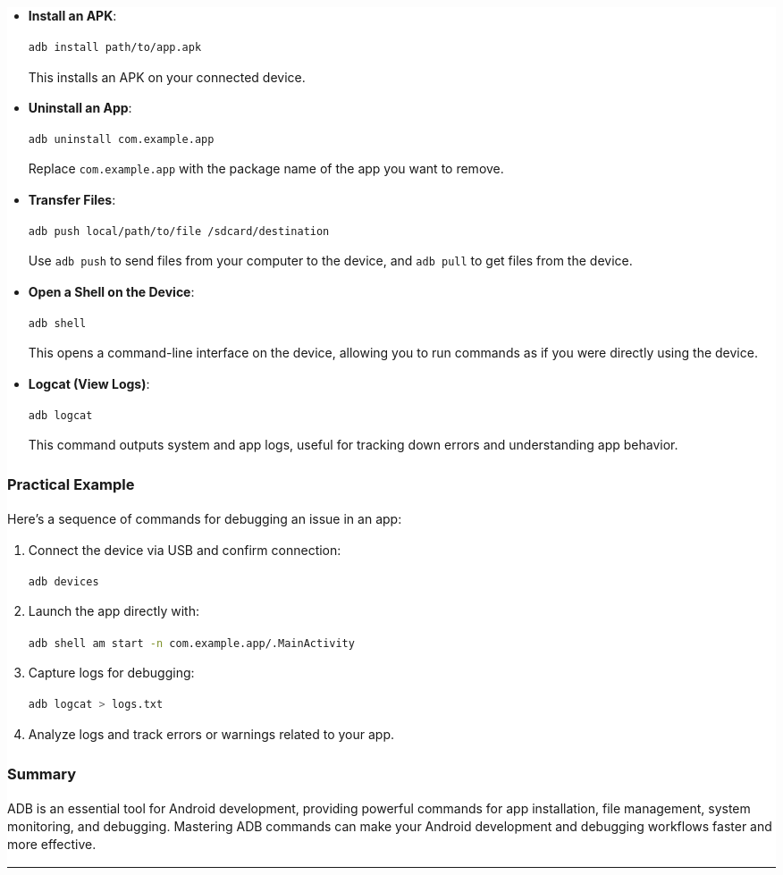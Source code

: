 - **Install an APK**:
  ```bash
  adb install path/to/app.apk
  ```
  This installs an APK on your connected device.

- **Uninstall an App**:
  ```bash
  adb uninstall com.example.app
  ```
  Replace `com.example.app` with the package name of the app you want to remove.

- **Transfer Files**:
  ```bash
  adb push local/path/to/file /sdcard/destination
  ```
  Use `adb push` to send files from your computer to the device, and `adb pull` to get files from the device.

- **Open a Shell on the Device**:
  ```bash
  adb shell
  ```
  This opens a command-line interface on the device, allowing you to run commands as if you were directly using the device.

- **Logcat (View Logs)**:
  ```bash
  adb logcat
  ```
  This command outputs system and app logs, useful for tracking down errors and understanding app behavior.

### Practical Example

Here’s a sequence of commands for debugging an issue in an app:

1. Connect the device via USB and confirm connection:
   ```bash
   adb devices
   ```

2. Launch the app directly with:
   ```bash
   adb shell am start -n com.example.app/.MainActivity
   ```

3. Capture logs for debugging:
   ```bash
   adb logcat > logs.txt
   ```

4. Analyze logs and track errors or warnings related to your app.

### Summary

ADB is an essential tool for Android development, providing powerful commands for app installation, file management, system monitoring, and debugging. Mastering ADB commands can make your Android development and debugging workflows faster and more effective.

---